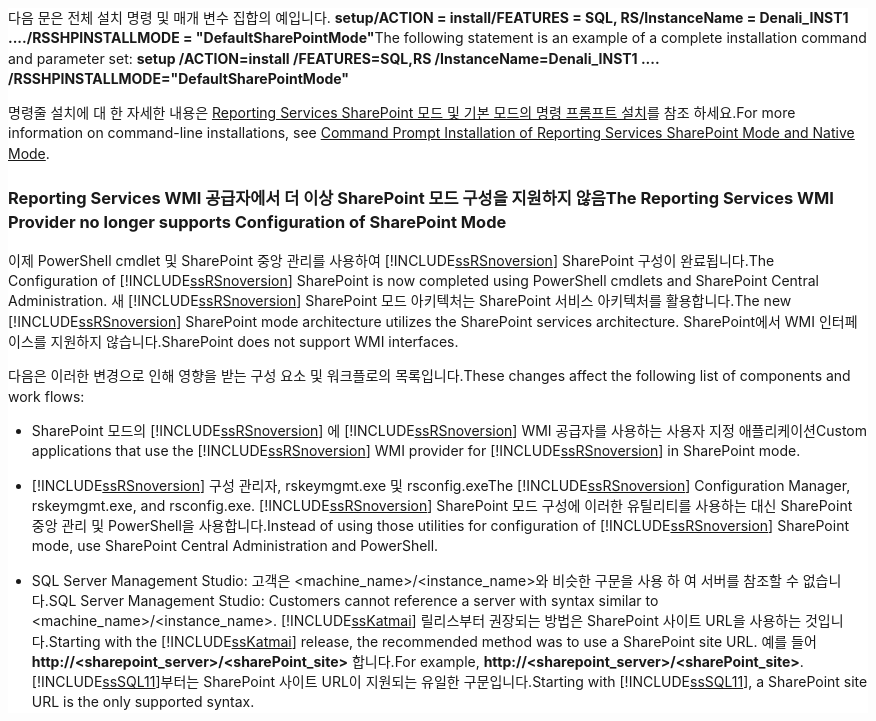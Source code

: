  <span data-ttu-id="1360c-123">다음 문은 전체 설치 명령 및 매개 변수 집합의 예입니다. **setup/ACTION = install/FEATURES = SQL, RS/InstanceName = Denali_INST1 ..../RSSHPINSTALLMODE = "DefaultSharePointMode"**</span><span class="sxs-lookup"><span data-stu-id="1360c-123">The following statement is an example of a complete installation command and parameter set: **setup /ACTION=install /FEATURES=SQL,RS /InstanceName=Denali_INST1 .... /RSSHPINSTALLMODE="DefaultSharePointMode"**</span></span>  
  
 <span data-ttu-id="1360c-124">명령줄 설치에 대 한 자세한 내용은 [Reporting Services SharePoint 모드 및 기본 모드의 명령 프롬프트 설치](install-windows/install-reporting-services-at-the-command-prompt.md)를 참조 하세요.</span><span class="sxs-lookup"><span data-stu-id="1360c-124">For more information on command-line installations, see [Command Prompt Installation of Reporting Services SharePoint Mode and Native Mode](install-windows/install-reporting-services-at-the-command-prompt.md).</span></span>  
  
### <a name="the-reporting-services-wmi-provider-no-longer-supports-configuration-of-sharepoint-mode"></a><span data-ttu-id="1360c-125">Reporting Services WMI 공급자에서 더 이상 SharePoint 모드 구성을 지원하지 않음</span><span class="sxs-lookup"><span data-stu-id="1360c-125">The Reporting Services WMI Provider no longer supports Configuration of SharePoint Mode</span></span>  
 <span data-ttu-id="1360c-126">이제 PowerShell cmdlet 및 SharePoint 중앙 관리를 사용하여 [!INCLUDE[ssRSnoversion](../includes/ssrsnoversion-md.md)] SharePoint 구성이 완료됩니다.</span><span class="sxs-lookup"><span data-stu-id="1360c-126">The Configuration of [!INCLUDE[ssRSnoversion](../includes/ssrsnoversion-md.md)] SharePoint is now completed using PowerShell cmdlets and SharePoint Central Administration.</span></span> <span data-ttu-id="1360c-127">새 [!INCLUDE[ssRSnoversion](../includes/ssrsnoversion-md.md)] SharePoint 모드 아키텍처는 SharePoint 서비스 아키텍처를 활용합니다.</span><span class="sxs-lookup"><span data-stu-id="1360c-127">The new [!INCLUDE[ssRSnoversion](../includes/ssrsnoversion-md.md)] SharePoint mode architecture utilizes the SharePoint services architecture.</span></span> <span data-ttu-id="1360c-128">SharePoint에서 WMI 인터페이스를 지원하지 않습니다.</span><span class="sxs-lookup"><span data-stu-id="1360c-128">SharePoint does not support WMI interfaces.</span></span>  
  
 <span data-ttu-id="1360c-129">다음은 이러한 변경으로 인해 영향을 받는 구성 요소 및 워크플로의 목록입니다.</span><span class="sxs-lookup"><span data-stu-id="1360c-129">These changes affect the following list of components and work flows:</span></span>  
  
-   <span data-ttu-id="1360c-130">SharePoint 모드의 [!INCLUDE[ssRSnoversion](../includes/ssrsnoversion-md.md)] 에 [!INCLUDE[ssRSnoversion](../includes/ssrsnoversion-md.md)] WMI 공급자를 사용하는 사용자 지정 애플리케이션</span><span class="sxs-lookup"><span data-stu-id="1360c-130">Custom applications that use the [!INCLUDE[ssRSnoversion](../includes/ssrsnoversion-md.md)] WMI provider for [!INCLUDE[ssRSnoversion](../includes/ssrsnoversion-md.md)] in SharePoint mode.</span></span>  
  
-   <span data-ttu-id="1360c-131">[!INCLUDE[ssRSnoversion](../includes/ssrsnoversion-md.md)] 구성 관리자, rskeymgmt.exe 및 rsconfig.exe</span><span class="sxs-lookup"><span data-stu-id="1360c-131">The [!INCLUDE[ssRSnoversion](../includes/ssrsnoversion-md.md)] Configuration Manager, rskeymgmt.exe, and rsconfig.exe.</span></span> <span data-ttu-id="1360c-132">[!INCLUDE[ssRSnoversion](../includes/ssrsnoversion-md.md)] SharePoint 모드 구성에 이러한 유틸리티를 사용하는 대신 SharePoint 중앙 관리 및 PowerShell을 사용합니다.</span><span class="sxs-lookup"><span data-stu-id="1360c-132">Instead of using those utilities for configuration of [!INCLUDE[ssRSnoversion](../includes/ssrsnoversion-md.md)] SharePoint mode, use SharePoint Central Administration and PowerShell.</span></span>  
  
-   <span data-ttu-id="1360c-133">SQL Server Management Studio: 고객은 <machine_name>/<instance_name>와 비슷한 구문을 사용 하 여 서버를 참조할 수 없습니다.</span><span class="sxs-lookup"><span data-stu-id="1360c-133">SQL Server Management Studio: Customers cannot reference a server with syntax similar to <machine_name>/<instance_name>.</span></span> <span data-ttu-id="1360c-134">[!INCLUDE[ssKatmai](../includes/sskatmai-md.md)] 릴리스부터 권장되는 방법은 SharePoint 사이트 URL을 사용하는 것입니다.</span><span class="sxs-lookup"><span data-stu-id="1360c-134">Starting with the [!INCLUDE[ssKatmai](../includes/sskatmai-md.md)] release, the recommended method was to use a SharePoint site URL.</span></span> <span data-ttu-id="1360c-135">예를 들어 **http://<sharepoint_server>/<sharePoint_site>** 합니다.</span><span class="sxs-lookup"><span data-stu-id="1360c-135">For example, **http://<sharepoint_server>/<sharePoint_site>**.</span></span> <span data-ttu-id="1360c-136">[!INCLUDE[ssSQL11](../includes/sssql11-md.md)]부터는 SharePoint 사이트 URL이 지원되는 유일한 구문입니다.</span><span class="sxs-lookup"><span data-stu-id="1360c-136">Starting with [!INCLUDE[ssSQL11](../includes/sssql11-md.md)], a SharePoint site URL is the only supported syntax.</span></span>  
  